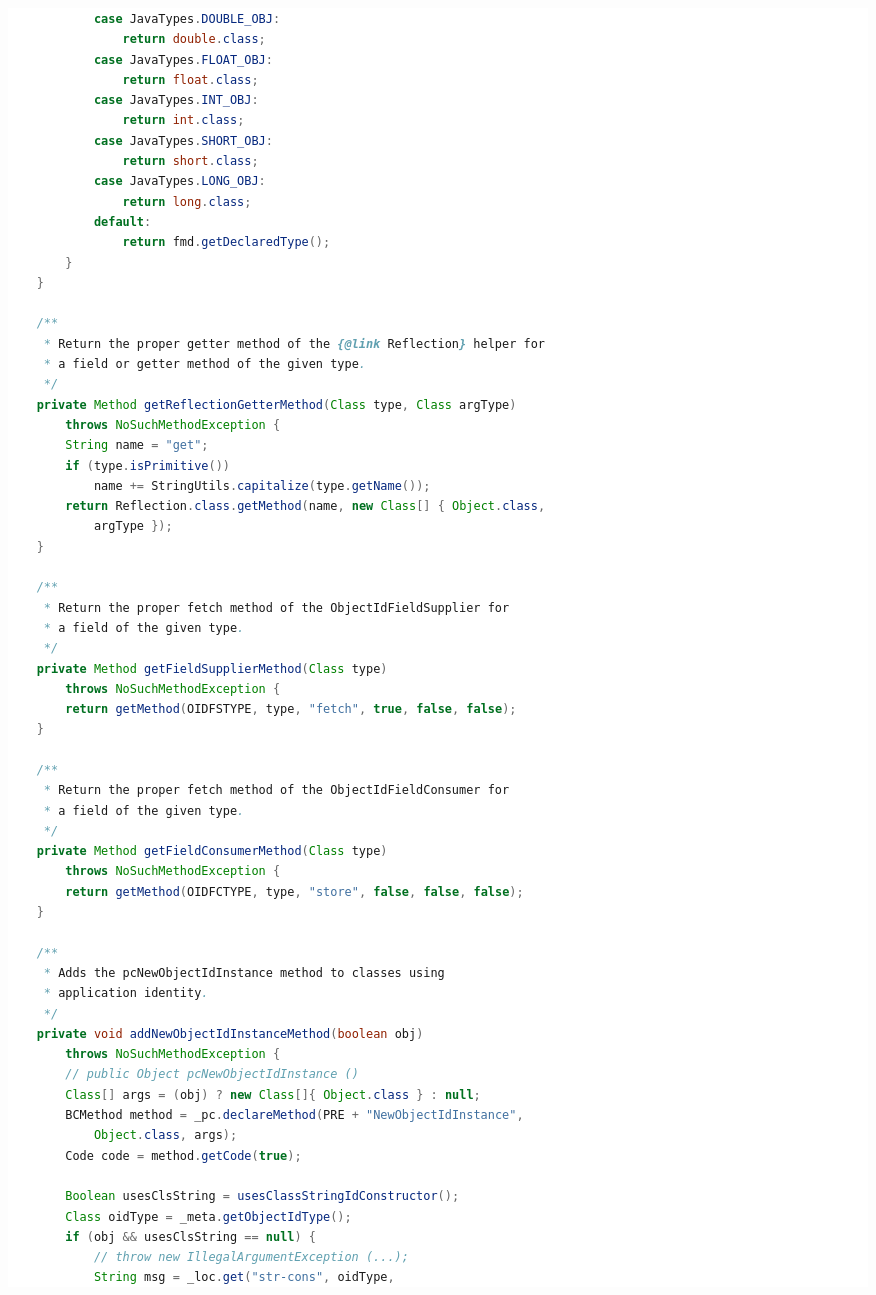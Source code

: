 ```java
            case JavaTypes.DOUBLE_OBJ:
                return double.class;
            case JavaTypes.FLOAT_OBJ:
                return float.class;
            case JavaTypes.INT_OBJ:
                return int.class;
            case JavaTypes.SHORT_OBJ:
                return short.class;
            case JavaTypes.LONG_OBJ:
                return long.class;
            default:
                return fmd.getDeclaredType();
        }
    }

    /**
     * Return the proper getter method of the {@link Reflection} helper for
     * a field or getter method of the given type.
     */
    private Method getReflectionGetterMethod(Class type, Class argType)
        throws NoSuchMethodException {
        String name = "get";
        if (type.isPrimitive())
            name += StringUtils.capitalize(type.getName());
        return Reflection.class.getMethod(name, new Class[] { Object.class, 
            argType }); 
    }

    /**
     * Return the proper fetch method of the ObjectIdFieldSupplier for
     * a field of the given type.
     */
    private Method getFieldSupplierMethod(Class type)
        throws NoSuchMethodException {
        return getMethod(OIDFSTYPE, type, "fetch", true, false, false);
    }

    /**
     * Return the proper fetch method of the ObjectIdFieldConsumer for
     * a field of the given type.
     */
    private Method getFieldConsumerMethod(Class type)
        throws NoSuchMethodException {
        return getMethod(OIDFCTYPE, type, "store", false, false, false);
    }

    /**
     * Adds the pcNewObjectIdInstance method to classes using
     * application identity.
     */
    private void addNewObjectIdInstanceMethod(boolean obj)
        throws NoSuchMethodException {
        // public Object pcNewObjectIdInstance ()
        Class[] args = (obj) ? new Class[]{ Object.class } : null;
        BCMethod method = _pc.declareMethod(PRE + "NewObjectIdInstance",
            Object.class, args);
        Code code = method.getCode(true);

        Boolean usesClsString = usesClassStringIdConstructor();
        Class oidType = _meta.getObjectIdType();
        if (obj && usesClsString == null) {
            // throw new IllegalArgumentException (...);
            String msg = _loc.get("str-cons", oidType,
```